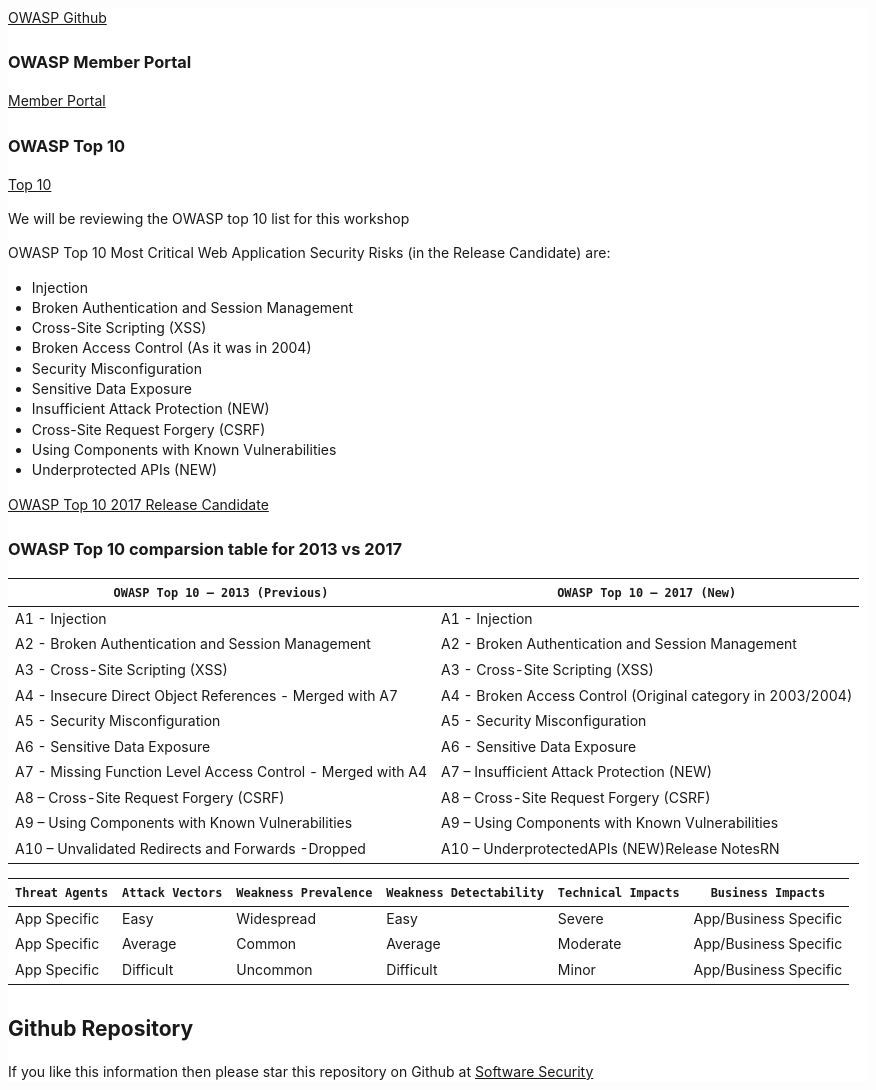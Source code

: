 [OWASP Github](https://github.com/OWASP)

### OWASP Member Portal

[Member Portal](https://www.owasp.org/index.php/Portal)

### OWASP Top 10

[Top 10](https://www.owasp.org/index.php/Category:OWASP_Top_Ten_Project#tab=OWASP_Top_10_for_2017_Release_Candidate)

We will be reviewing the OWASP top 10 list for this workshop

OWASP Top 10 Most Critical Web Application Security Risks (in the Release Candidate) are:
* Injection
* Broken Authentication and Session Management
* Cross-Site Scripting (XSS)
* Broken Access Control (As it was in 2004)
* Security Misconfiguration
* Sensitive Data Exposure
* Insufficient Attack Protection (NEW)
* Cross-Site Request Forgery (CSRF)
* Using Components with Known Vulnerabilities
* Underprotected APIs (NEW)

[OWASP Top 10 2017 Release Candidate](https://github.com/OWASP/Top10/raw/master/2017/OWASP%20Top%2010%20-%202017%20RC1-English.pdf)

### OWASP Top 10 comparsion table for 2013 vs 2017

| `OWASP Top 10 – 2013 (Previous)` | `OWASP Top 10 – 2017 (New)` |
| --- | --- |
| A1 - Injection | A1 - Injection |
| A2 - Broken Authentication and Session Management | A2 - Broken Authentication and Session Management |
| A3 - Cross-Site Scripting (XSS) | A3 - Cross-Site Scripting (XSS) |
| A4 - Insecure Direct Object References - Merged with A7 | A4 - Broken Access Control (Original category in 2003/2004) |
| A5 - Security Misconfiguration | A5 - Security Misconfiguration |
| A6 - Sensitive Data Exposure | A6 - Sensitive Data Exposure |
| A7 - Missing Function Level Access Control - Merged with A4 | A7 – Insufficient Attack Protection (NEW) |
| A8 – Cross-Site Request Forgery (CSRF) | A8 – Cross-Site Request Forgery (CSRF) |
| A9 – Using Components with Known Vulnerabilities | A9 – Using Components with Known Vulnerabilities |
| A10 – Unvalidated Redirects and Forwards -Dropped | A10 – UnderprotectedAPIs (NEW)Release NotesRN |


| `Threat Agents` | `Attack Vectors` | `Weakness Prevalence` | `Weakness Detectability` | `Technical Impacts` | `Business Impacts` |
| --- | --- | --- | --- | --- | --- |
| App Specific | Easy | Widespread | Easy | Severe | App/Business Specific |
| App Specific | Average | Common | Average | Moderate | App/Business Specific |
| App Specific | Difficult | Uncommon | Difficult | Minor | App/Business Specific |

## Github Repository

If you like this information then please star this repository on Github at [Software Security](https://github.com/jbelmont/software-security)